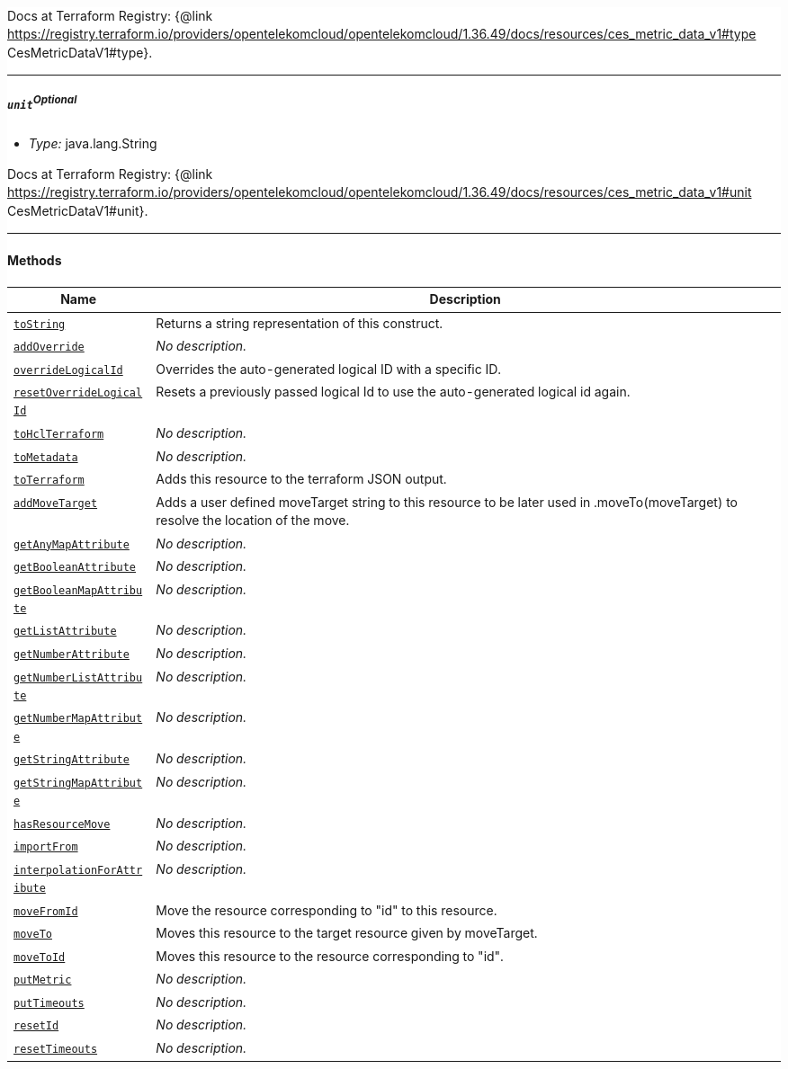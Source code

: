 Docs at Terraform Registry: {@link https://registry.terraform.io/providers/opentelekomcloud/opentelekomcloud/1.36.49/docs/resources/ces_metric_data_v1#type CesMetricDataV1#type}.

---

##### `unit`<sup>Optional</sup> <a name="unit" id="@cdktf/provider-opentelekomcloud.cesMetricDataV1.CesMetricDataV1.Initializer.parameter.unit"></a>

- *Type:* java.lang.String

Docs at Terraform Registry: {@link https://registry.terraform.io/providers/opentelekomcloud/opentelekomcloud/1.36.49/docs/resources/ces_metric_data_v1#unit CesMetricDataV1#unit}.

---

#### Methods <a name="Methods" id="Methods"></a>

| **Name** | **Description** |
| --- | --- |
| <code><a href="#@cdktf/provider-opentelekomcloud.cesMetricDataV1.CesMetricDataV1.toString">toString</a></code> | Returns a string representation of this construct. |
| <code><a href="#@cdktf/provider-opentelekomcloud.cesMetricDataV1.CesMetricDataV1.addOverride">addOverride</a></code> | *No description.* |
| <code><a href="#@cdktf/provider-opentelekomcloud.cesMetricDataV1.CesMetricDataV1.overrideLogicalId">overrideLogicalId</a></code> | Overrides the auto-generated logical ID with a specific ID. |
| <code><a href="#@cdktf/provider-opentelekomcloud.cesMetricDataV1.CesMetricDataV1.resetOverrideLogicalId">resetOverrideLogicalId</a></code> | Resets a previously passed logical Id to use the auto-generated logical id again. |
| <code><a href="#@cdktf/provider-opentelekomcloud.cesMetricDataV1.CesMetricDataV1.toHclTerraform">toHclTerraform</a></code> | *No description.* |
| <code><a href="#@cdktf/provider-opentelekomcloud.cesMetricDataV1.CesMetricDataV1.toMetadata">toMetadata</a></code> | *No description.* |
| <code><a href="#@cdktf/provider-opentelekomcloud.cesMetricDataV1.CesMetricDataV1.toTerraform">toTerraform</a></code> | Adds this resource to the terraform JSON output. |
| <code><a href="#@cdktf/provider-opentelekomcloud.cesMetricDataV1.CesMetricDataV1.addMoveTarget">addMoveTarget</a></code> | Adds a user defined moveTarget string to this resource to be later used in .moveTo(moveTarget) to resolve the location of the move. |
| <code><a href="#@cdktf/provider-opentelekomcloud.cesMetricDataV1.CesMetricDataV1.getAnyMapAttribute">getAnyMapAttribute</a></code> | *No description.* |
| <code><a href="#@cdktf/provider-opentelekomcloud.cesMetricDataV1.CesMetricDataV1.getBooleanAttribute">getBooleanAttribute</a></code> | *No description.* |
| <code><a href="#@cdktf/provider-opentelekomcloud.cesMetricDataV1.CesMetricDataV1.getBooleanMapAttribute">getBooleanMapAttribute</a></code> | *No description.* |
| <code><a href="#@cdktf/provider-opentelekomcloud.cesMetricDataV1.CesMetricDataV1.getListAttribute">getListAttribute</a></code> | *No description.* |
| <code><a href="#@cdktf/provider-opentelekomcloud.cesMetricDataV1.CesMetricDataV1.getNumberAttribute">getNumberAttribute</a></code> | *No description.* |
| <code><a href="#@cdktf/provider-opentelekomcloud.cesMetricDataV1.CesMetricDataV1.getNumberListAttribute">getNumberListAttribute</a></code> | *No description.* |
| <code><a href="#@cdktf/provider-opentelekomcloud.cesMetricDataV1.CesMetricDataV1.getNumberMapAttribute">getNumberMapAttribute</a></code> | *No description.* |
| <code><a href="#@cdktf/provider-opentelekomcloud.cesMetricDataV1.CesMetricDataV1.getStringAttribute">getStringAttribute</a></code> | *No description.* |
| <code><a href="#@cdktf/provider-opentelekomcloud.cesMetricDataV1.CesMetricDataV1.getStringMapAttribute">getStringMapAttribute</a></code> | *No description.* |
| <code><a href="#@cdktf/provider-opentelekomcloud.cesMetricDataV1.CesMetricDataV1.hasResourceMove">hasResourceMove</a></code> | *No description.* |
| <code><a href="#@cdktf/provider-opentelekomcloud.cesMetricDataV1.CesMetricDataV1.importFrom">importFrom</a></code> | *No description.* |
| <code><a href="#@cdktf/provider-opentelekomcloud.cesMetricDataV1.CesMetricDataV1.interpolationForAttribute">interpolationForAttribute</a></code> | *No description.* |
| <code><a href="#@cdktf/provider-opentelekomcloud.cesMetricDataV1.CesMetricDataV1.moveFromId">moveFromId</a></code> | Move the resource corresponding to "id" to this resource. |
| <code><a href="#@cdktf/provider-opentelekomcloud.cesMetricDataV1.CesMetricDataV1.moveTo">moveTo</a></code> | Moves this resource to the target resource given by moveTarget. |
| <code><a href="#@cdktf/provider-opentelekomcloud.cesMetricDataV1.CesMetricDataV1.moveToId">moveToId</a></code> | Moves this resource to the resource corresponding to "id". |
| <code><a href="#@cdktf/provider-opentelekomcloud.cesMetricDataV1.CesMetricDataV1.putMetric">putMetric</a></code> | *No description.* |
| <code><a href="#@cdktf/provider-opentelekomcloud.cesMetricDataV1.CesMetricDataV1.putTimeouts">putTimeouts</a></code> | *No description.* |
| <code><a href="#@cdktf/provider-opentelekomcloud.cesMetricDataV1.CesMetricDataV1.resetId">resetId</a></code> | *No description.* |
| <code><a href="#@cdktf/provider-opentelekomcloud.cesMetricDataV1.CesMetricDataV1.resetTimeouts">resetTimeouts</a></code> | *No description.* |